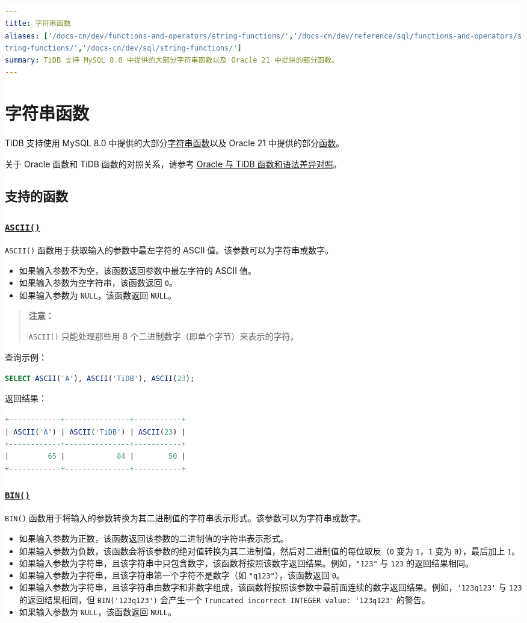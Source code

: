 ```yaml
---
title: 字符串函数
aliases: ['/docs-cn/dev/functions-and-operators/string-functions/','/docs-cn/dev/reference/sql/functions-and-operators/string-functions/','/docs-cn/dev/sql/string-functions/']
summary: TiDB 支持 MySQL 8.0 中提供的大部分字符串函数以及 Oracle 21 中提供的部分函数。
---
```


# 字符串函数

TiDB 支持使用 MySQL 8.0 中提供的大部分[字符串函数](https://dev.mysql.com/doc/refman/8.0/en/string-functions.html)以及 Oracle 21 中提供的部分[函数](https://docs.oracle.com/en/database/oracle/oracle-database/21/sqlqr/SQL-Functions.html#GUID-93EC62F8-415D-4A7E-B050-5D5B2C127009)。

关于 Oracle 函数和 TiDB 函数的对照关系，请参考 [Oracle 与 TiDB 函数和语法差异对照](/oracle-functions-to-tidb.md)。

## 支持的函数

### [`ASCII()`](https://dev.mysql.com/doc/refman/8.0/en/string-functions.html#function_ascii)

`ASCII()` 函数用于获取输入的参数中最左字符的 ASCII 值。该参数可以为字符串或数字。

- 如果输入参数不为空，该函数返回参数中最左字符的 ASCII 值。
- 如果输入参数为空字符串，该函数返回 `0`。
- 如果输入参数为 `NULL`，该函数返回 `NULL`。

> **注意：**
>
> `ASCII()` 只能处理那些用 8 个二进制数字（即单个字节）来表示的字符。

查询示例：

```sql
SELECT ASCII('A'), ASCII('TiDB'), ASCII(23);
```

返回结果：

```sql
+------------+---------------+-----------+
| ASCII('A') | ASCII('TiDB') | ASCII(23) |
+------------+---------------+-----------+
|         65 |            84 |        50 |
+------------+---------------+-----------+
```

### [`BIN()`](https://dev.mysql.com/doc/refman/8.0/en/string-functions.html#function_bin)

`BIN()` 函数用于将输入的参数转换为其二进制值的字符串表示形式。该参数可以为字符串或数字。

- 如果输入参数为正数，该函数返回该参数的二进制值的字符串表示形式。
- 如果输入参数为负数，该函数会将该参数的绝对值转换为其二进制值，然后对二进制值的每位取反（`0` 变为 `1`，`1` 变为 `0`），最后加上 `1`。
- 如果输入参数为字符串，且该字符串中只包含数字，该函数将按照该数字返回结果。例如，`"123"` 与 `123` 的返回结果相同。
- 如果输入参数为字符串，且该字符串第一个字符不是数字（如 `"q123"`），该函数返回 `0`。
- 如果输入参数为字符串，且该字符串由数字和非数字组成，该函数将按照该参数中最前面连续的数字返回结果。例如，`'123q123'` 与 `123` 的返回结果相同，但 `BIN('123q123')` 会产生一个 `Truncated incorrect INTEGER value: '123q123'` 的警告。
- 如果输入参数为 `NULL`，该函数返回 `NULL`。
